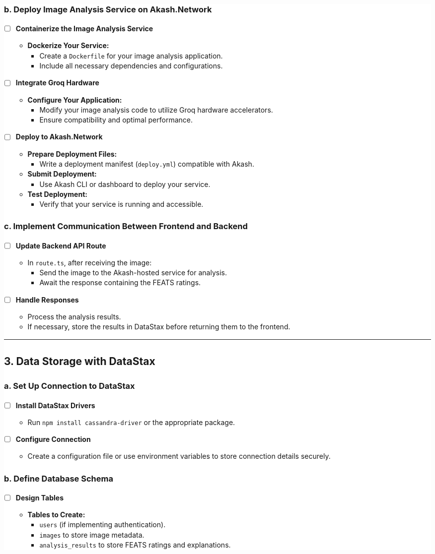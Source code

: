 ### b. Deploy Image Analysis Service on Akash.Network

- [ ] **Containerize the Image Analysis Service**

  - **Dockerize Your Service:**
    - Create a `Dockerfile` for your image analysis application.
    - Include all necessary dependencies and configurations.

- [ ] **Integrate Groq Hardware**

  - **Configure Your Application:**
    - Modify your image analysis code to utilize Groq hardware accelerators.
    - Ensure compatibility and optimal performance.

- [ ] **Deploy to Akash.Network**

  - **Prepare Deployment Files:**
    - Write a deployment manifest (`deploy.yml`) compatible with Akash.
  - **Submit Deployment:**
    - Use Akash CLI or dashboard to deploy your service.
  - **Test Deployment:**
    - Verify that your service is running and accessible.

### c. Implement Communication Between Frontend and Backend

- [ ] **Update Backend API Route**

  - In `route.ts`, after receiving the image:
    - Send the image to the Akash-hosted service for analysis.
    - Await the response containing the FEATS ratings.

- [ ] **Handle Responses**

  - Process the analysis results.
  - If necessary, store the results in DataStax before returning them to the frontend.

---

## 3. Data Storage with DataStax

### a. Set Up Connection to DataStax

- [ ] **Install DataStax Drivers**

  - Run `npm install cassandra-driver` or the appropriate package.

- [ ] **Configure Connection**

  - Create a configuration file or use environment variables to store connection details securely.

### b. Define Database Schema

- [ ] **Design Tables**

  - **Tables to Create:**
    - `users` (if implementing authentication).
    - `images` to store image metadata.
    - `analysis_results` to store FEATS ratings and explanations.
